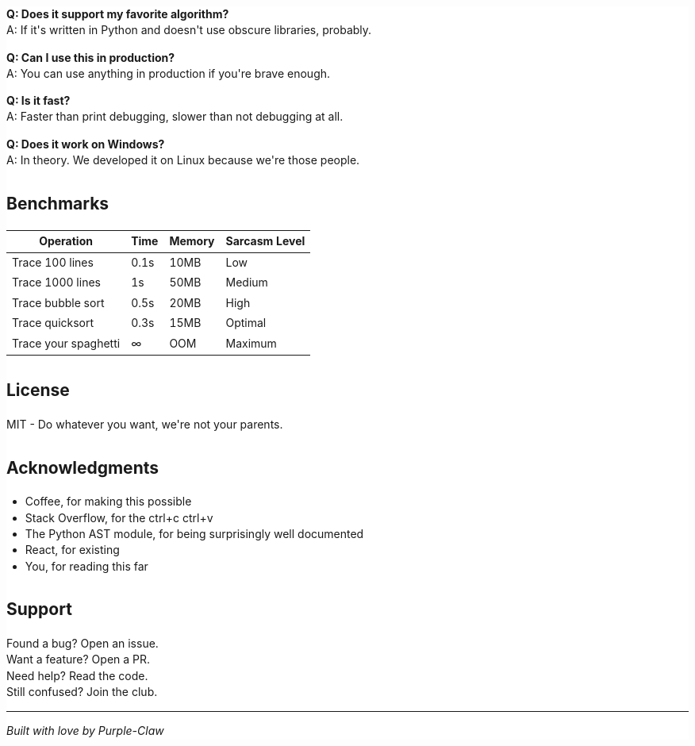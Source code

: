 **Q: Does it support my favorite algorithm?**  
A: If it's written in Python and doesn't use obscure libraries, probably.

**Q: Can I use this in production?**  
A: You can use anything in production if you're brave enough.

**Q: Is it fast?**  
A: Faster than print debugging, slower than not debugging at all.

**Q: Does it work on Windows?**  
A: In theory. We developed it on Linux because we're those people.

## Benchmarks

| Operation | Time | Memory | Sarcasm Level |
|-----------|------|--------|---------------|
| Trace 100 lines | 0.1s | 10MB | Low |
| Trace 1000 lines | 1s | 50MB | Medium |
| Trace bubble sort | 0.5s | 20MB | High |
| Trace quicksort | 0.3s | 15MB | Optimal |
| Trace your spaghetti | ∞ | OOM | Maximum |

## License

MIT - Do whatever you want, we're not your parents.

## Acknowledgments

- Coffee, for making this possible
- Stack Overflow, for the ctrl+c ctrl+v
- The Python AST module, for being surprisingly well documented
- React, for existing
- You, for reading this far

## Support

Found a bug? Open an issue.  
Want a feature? Open a PR.  
Need help? Read the code.  
Still confused? Join the club.

---

*Built with love by Purple-Claw*
